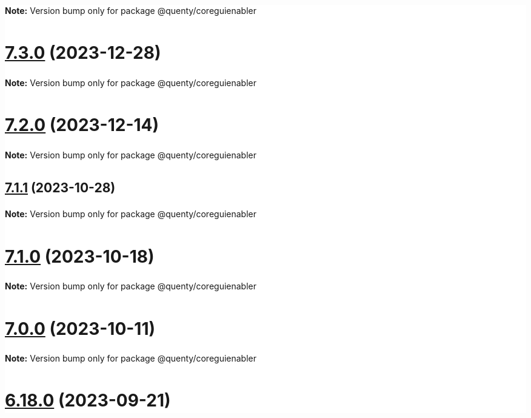 **Note:** Version bump only for package @quenty/coreguienabler





# [7.3.0](https://github.com/Quenty/NevermoreEngine/compare/@quenty/coreguienabler@7.2.0...@quenty/coreguienabler@7.3.0) (2023-12-28)

**Note:** Version bump only for package @quenty/coreguienabler





# [7.2.0](https://github.com/Quenty/NevermoreEngine/compare/@quenty/coreguienabler@7.1.1...@quenty/coreguienabler@7.2.0) (2023-12-14)

**Note:** Version bump only for package @quenty/coreguienabler





## [7.1.1](https://github.com/Quenty/NevermoreEngine/compare/@quenty/coreguienabler@7.1.0...@quenty/coreguienabler@7.1.1) (2023-10-28)

**Note:** Version bump only for package @quenty/coreguienabler





# [7.1.0](https://github.com/Quenty/NevermoreEngine/compare/@quenty/coreguienabler@7.0.0...@quenty/coreguienabler@7.1.0) (2023-10-18)

**Note:** Version bump only for package @quenty/coreguienabler





# [7.0.0](https://github.com/Quenty/NevermoreEngine/compare/@quenty/coreguienabler@6.18.0...@quenty/coreguienabler@7.0.0) (2023-10-11)

**Note:** Version bump only for package @quenty/coreguienabler





# [6.18.0](https://github.com/Quenty/NevermoreEngine/compare/@quenty/coreguienabler@6.17.0...@quenty/coreguienabler@6.18.0) (2023-09-21)
